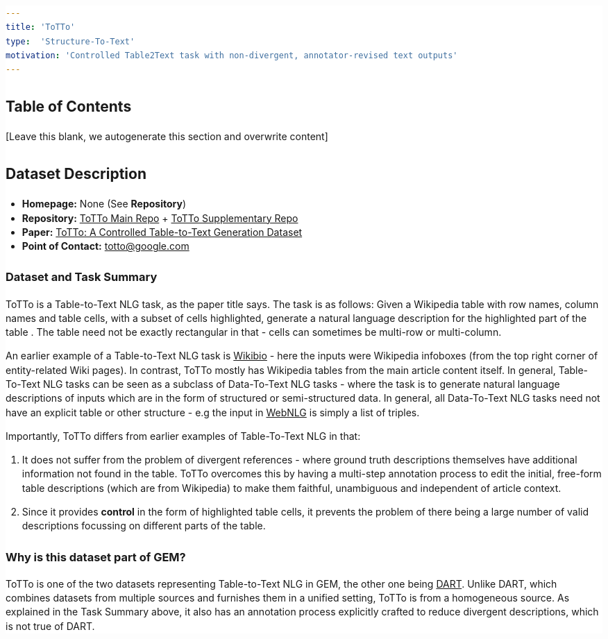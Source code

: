 ```yaml
---
title: 'ToTTo'
type:  'Structure-To-Text'
motivation: 'Controlled Table2Text task with non-divergent, annotator-revised text outputs'
---
```


## Table of Contents

[Leave this blank, we autogenerate this section and overwrite content]

## Dataset Description

- **Homepage:**     None (See **Repository**)
- **Repository:**   [ToTTo Main Repo](https://github.com/google-research-datasets/totto) + [ToTTo Supplementary Repo](https://github.com/google-research/language/tree/master/language/totto)
- **Paper:**     [ToTTo: A Controlled Table-to-Text Generation Dataset](https://arxiv.org/pdf/2004.14373.pdf)
- **Point of Contact:** [totto@google.com](totto@google.com)

### Dataset and Task Summary

ToTTo is a Table-to-Text NLG task, as the paper title says. The task is as follows: Given a Wikipedia table with row names, column names and table cells, with a subset of cells highlighted, generate a natural language description for the highlighted part of the table . The table need not be exactly rectangular in that - cells can sometimes be multi-row or multi-column.

An earlier example of a Table-to-Text NLG task is [Wikibio](https://arxiv.org/abs/1603.07771) - here the inputs were Wikipedia infoboxes (from the top right corner of entity-related Wiki pages). In contrast, ToTTo mostly has Wikipedia tables from the main article content itself. In general, Table-To-Text NLG tasks can be seen as a subclass of Data-To-Text NLG tasks - where the task is to generate natural language descriptions of inputs which are in the form of structured or semi-structured data. In general, all Data-To-Text NLG tasks need not have an explicit table or other structure - e.g the input in [WebNLG](https://www.aclweb.org/anthology/W16-6626.pdf) is simply a list of triples.

Importantly, ToTTo differs from earlier examples of Table-To-Text NLG in that:

1. It does not suffer from the problem of divergent references - where ground truth descriptions themselves have additional information not found in the table. ToTTo overcomes this by having a multi-step annotation process to edit the initial, free-form table descriptions (which are from Wikipedia) to make them faithful, unambiguous and independent of article context.

2. Since it provides **control** in the form of highlighted table cells, it prevents the problem of there being a large number of valid descriptions focussing on different parts of the table.

### Why is this dataset part of GEM?

ToTTo is one of the two datasets representing Table-to-Text NLG in GEM, the other one being [DART](https://arxiv.org/pdf/2007.02871.pdf). Unlike DART, which combines datasets from multiple sources and furnishes them in a unified setting, ToTTo is from a homogeneous source. As explained in the Task Summary above, it also has an annotation process explicitly crafted to reduce divergent descriptions, which is not true of DART.
